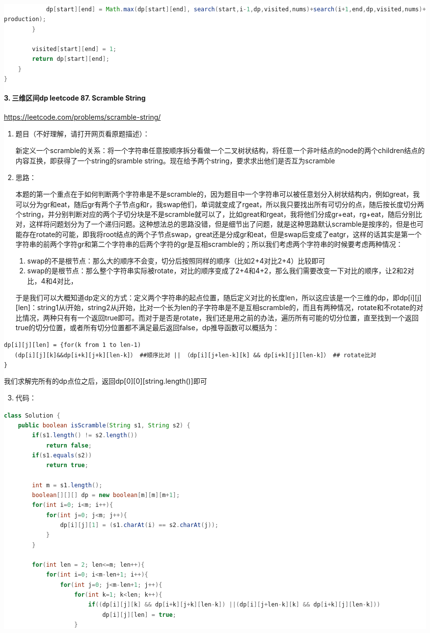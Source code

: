 ```java
            dp[start][end] = Math.max(dp[start][end], search(start,i-1,dp,visited,nums)+search(i+1,end,dp,visited,nums)+production);
        }
        
        visited[start][end] = 1;
        return dp[start][end];
    }
}
```

#### 3. 三维区间dp leetcode 87. Scramble String

https://leetcode.com/problems/scramble-string/

1. 题目（不好理解，请打开网页看原题描述）：

   新定义一个scramble的关系：将一个字符串任意按顺序拆分看做一个二叉树状结构，将任意一个非叶结点的node的两个children结点的内容互换，即获得了一个string的sramble string。现在给予两个string，要求求出他们是否互为scramble

2. 思路：

   本题的第一个重点在于如何判断两个字符串是不是scramble的，因为题目中一个字符串可以被任意划分入树状结构内，例如great，我可以分为gr和eat，随后gr有两个子节点g和r，我swap他们，单词就变成了rgeat，所以我只要找出所有可切分的点，随后按长度切分两个string，并分别判断对应的两个子切分块是不是scramble就可以了，比如great和rgeat，我将他们分成gr+eat，rg+eat，随后分别比对，这样将问题划分为了一个递归问题。这种想法总的思路没错，但是细节出了问题，就是这种思路默认scramble是按序的，但是也可能存在rotate的可能，即我将root结点的两个子节点swap，great还是分成gr和eat，但是swap后变成了eatgr，这样的话其实是第一个字符串的前两个字符gr和第二个字符串的后两个字符的gr是互相scramble的；所以我们考虑两个字符串的时候要考虑两种情况：
   1. swap的不是根节点：那么大的顺序不会变，切分后按照同样的顺序（比如2+4对比2+4）比较即可
   2. swap的是根节点：那么整个字符串实际被rotate，对比的顺序变成了2+4和4+2，那么我们需要改变一下对比的顺序，让2和2对比，4和4对比，

   于是我们可以大概知道dp定义的方式：定义两个字符串的起点位置，随后定义对比的长度len，所以这应该是一个三维的dp，即dp[i][j][len]：string1从i开始，string2从j开始，比对一个长为len的子字符串是不是互相scramble的，而且有两种情况，rotate和不rotate的对比情况，两种只有有一个返回true即可。而对于是否是rotate，我们还是用之前的办法，遍历所有可能的切分位置，直至找到一个返回true的切分位置，或者所有切分位置都不满足最后返回false，dp推导函数可以概括为：

```
dp[i][j][len] = {for(k from 1 to len-1)
   (dp[i][j][k]&&dp[i+k][j+k][len-k]） ##顺序比对 || （dp[i][j+len-k][k] && dp[i+k][j][len-k]） ## rotate比对
}
```

   我们求解完所有的dp点位之后，返回dp[0][0][string.length()]即可

3. 代码：

```java
class Solution {
    public boolean isScramble(String s1, String s2) {
        if(s1.length() != s2.length())
            return false;
        if(s1.equals(s2))
            return true;
        
        int m = s1.length();
        boolean[][][] dp = new boolean[m][m][m+1];
        for(int i=0; i<m; i++){
            for(int j=0; j<m; j++){
                dp[i][j][1] = (s1.charAt(i) == s2.charAt(j));
            }
        }
        
        for(int len = 2; len<=m; len++){
            for(int i=0; i<m-len+1; i++){
                for(int j=0; j<m-len+1; j++){
                    for(int k=1; k<len; k++){
                        if((dp[i][j][k] && dp[i+k][j+k][len-k]) ||(dp[i][j+len-k][k] && dp[i+k][j][len-k]))
                            dp[i][j][len] = true;
                    }
```